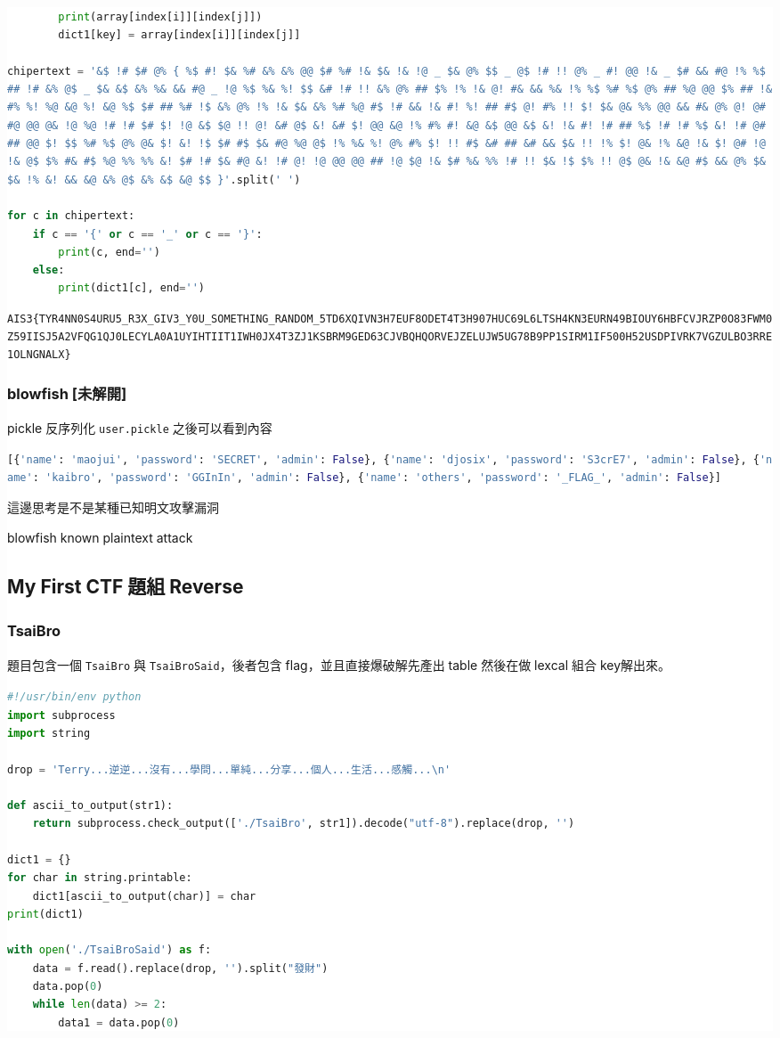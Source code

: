 ``` python
        print(array[index[i]][index[j]])
        dict1[key] = array[index[i]][index[j]]

chipertext = '&$ !# $# @% { %$ #! $& %# &% &% @@ $# %# !& $& !& !@ _ $& @% $$ _ @$ !# !! @% _ #! @@ !& _ $# && #@ !% %$ ## !# &% @$ _ $& &$ &% %& && #@ _ !@ %$ %& %! $$ &# !# !! &% @% ## $% !% !& @! #& && %& !% %$ %# %$ @% ## %@ @@ $% ## !& #% %! %@ &@ %! &@ %$ $# ## %# !$ &% @% !% !& $& &% %# %@ #$ !# && !& #! %! ## #$ @! #% !! $! $& @& %% @@ && #& @% @! @# #@ @@ @& !@ %@ !# !# $# $! !@ &$ $@ !! @! &# @$ &! &# $! @@ &@ !% #% #! &@ &$ @@ &$ &! !& #! !# ## %$ !# !# %$ &! !# @# ## @@ $! $$ %# %$ @% @& $! &! !$ $# #$ $& #@ %@ @$ !% %& %! @% #% $! !! #$ &# ## &# && $& !! !% $! @& !% &@ !& $! @# !@ !& @$ $% #& #$ %@ %% %% &! $# !# $& #@ &! !# @! !@ @@ @@ ## !@ $@ !& $# %& %% !# !! $& !$ $% !! @$ @& !& &@ #$ && @% $& $& !% &! && &@ &% @$ &% &$ &@ $$ }'.split(' ')

for c in chipertext:
    if c == '{' or c == '_' or c == '}':
        print(c, end='')
    else:
        print(dict1[c], end='')
```

``` plantext
AIS3{TYR4NN0S4URU5_R3X_GIV3_Y0U_SOMETHING_RANDOM_5TD6XQIVN3H7EUF8ODET4T3H907HUC69L6LTSH4KN3EURN49BIOUY6HBFCVJRZP0O83FWM0Z59IISJ5A2VFQG1QJ0LECYLA0A1UYIHTIIT1IWH0JX4T3ZJ1KSBRM9GED63CJVBQHQORVEJZELUJW5UG78B9PP1SIRM1IF500H52USDPIVRK7VGZULBO3RRE1OLNGNALX}
```



### blowfish [未解開]

pickle 反序列化 `user.pickle` 之後可以看到內容

``` python
[{'name': 'maojui', 'password': 'SECRET', 'admin': False}, {'name': 'djosix', 'password': 'S3crE7', 'admin': False}, {'name': 'kaibro', 'password': 'GGInIn', 'admin': False}, {'name': 'others', 'password': '_FLAG_', 'admin': False}]
```

這邊思考是不是某種已知明文攻擊漏洞

blowfish known plaintext attack

## My First CTF 題組 Reverse

### TsaiBro

題目包含一個 `TsaiBro` 與 `TsaiBroSaid`，後者包含 flag，並且直接爆破解先產出 table 然後在做 lexcal 組合 key解出來。

``` python
#!/usr/bin/env python
import subprocess
import string

drop = 'Terry...逆逆...沒有...學問...單純...分享...個人...生活...感觸...\n'

def ascii_to_output(str1):
    return subprocess.check_output(['./TsaiBro', str1]).decode("utf-8").replace(drop, '')

dict1 = {}
for char in string.printable:
    dict1[ascii_to_output(char)] = char
print(dict1)

with open('./TsaiBroSaid') as f:
    data = f.read().replace(drop, '').split("發財")
    data.pop(0)
    while len(data) >= 2:
        data1 = data.pop(0)
```